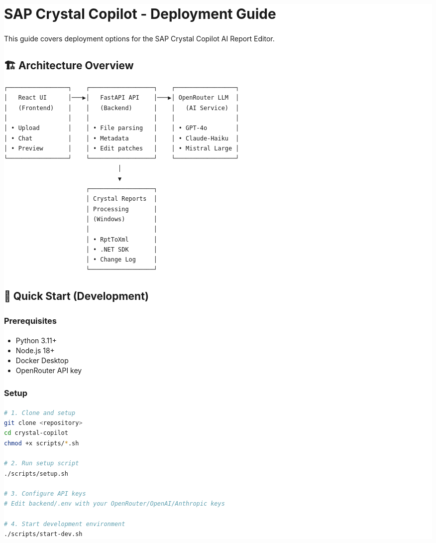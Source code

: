 # SAP Crystal Copilot - Deployment Guide

This guide covers deployment options for the SAP Crystal Copilot AI Report Editor.

## 🏗️ Architecture Overview

```
┌─────────────────┐    ┌──────────────────┐    ┌─────────────────┐
│   React UI      │───▶│   FastAPI API    │───▶│ OpenRouter LLM  │
│   (Frontend)    │    │   (Backend)      │    │   (AI Service)  │
│                 │    │                  │    │                 │
│ • Upload        │    │ • File parsing   │    │ • GPT-4o        │
│ • Chat          │    │ • Metadata       │    │ • Claude-Haiku  │
│ • Preview       │    │ • Edit patches   │    │ • Mistral Large │
└─────────────────┘    └──────────────────┘    └─────────────────┘
                                │
                                ▼
                       ┌──────────────────┐
                       │ Crystal Reports  │
                       │ Processing       │
                       │ (Windows)        │
                       │                  │
                       │ • RptToXml       │
                       │ • .NET SDK       │
                       │ • Change Log     │
                       └──────────────────┘
```

## 🚀 Quick Start (Development)

### Prerequisites
- Python 3.11+
- Node.js 18+
- Docker Desktop
- OpenRouter API key

### Setup
```bash
# 1. Clone and setup
git clone <repository>
cd crystal-copilot
chmod +x scripts/*.sh

# 2. Run setup script
./scripts/setup.sh

# 3. Configure API keys
# Edit backend/.env with your OpenRouter/OpenAI/Anthropic keys

# 4. Start development environment
./scripts/start-dev.sh
```
